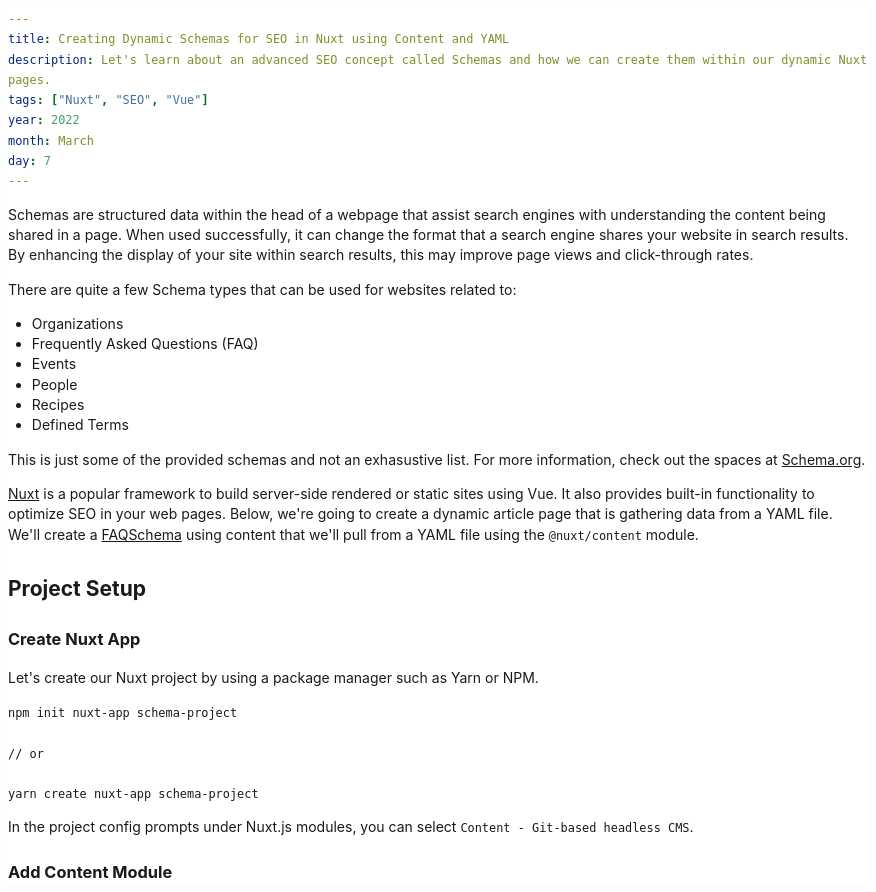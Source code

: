 ```yaml
---
title: Creating Dynamic Schemas for SEO in Nuxt using Content and YAML
description: Let's learn about an advanced SEO concept called Schemas and how we can create them within our dynamic Nuxt pages.
tags: ["Nuxt", "SEO", "Vue"]
year: 2022
month: March
day: 7
---
```


Schemas are structured data within the head of a webpage that assist search engines with understanding the content being shared in a page. When used successfully, it can change the format that a search engine shares your website in search results. By enhancing the display of your site within search results, this may improve page views and click-through rates.

There are quite a few Schema types that can be used for websites related to:

- Organizations
- Frequently Asked Questions (FAQ)
- Events
- People
- Recipes
- Defined Terms

This is just some of the provided schemas and not an exhasustive list. For more information, check out the spaces at [Schema.org](https://schema.org/).

[Nuxt](https://nuxtjs.org/) is a popular framework to build server-side rendered or static sites using Vue. It also provides built-in functionality to optimize SEO in your web pages. Below, we're going to create a dynamic article page that is gathering data from a YAML file. We'll create a [FAQSchema](https://developers.google.com/search/docs/advanced/structured-data/faqpage) using content that we'll pull from a YAML file using the `@nuxt/content` module.

## Project Setup

### Create Nuxt App

Let's create our Nuxt project by using a package manager such as Yarn or NPM.

```bash
npm init nuxt-app schema-project

// or

yarn create nuxt-app schema-project
```

In the project config prompts under Nuxt.js modules, you can select `Content - Git-based headless CMS`.

### Add Content Module
